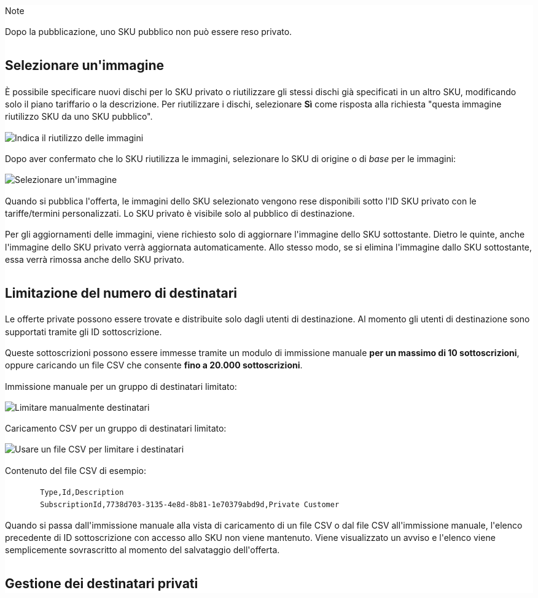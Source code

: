 >[!NOTE]
>Dopo la pubblicazione, uno SKU pubblico non può essere reso privato.

<a name="select-an-image"></a>Selezionare un'immagine
------------------

È possibile specificare nuovi dischi per lo SKU privato o riutilizzare gli stessi dischi già specificati in un altro SKU, modificando solo il piano tariffario o la descrizione. Per riutilizzare i dischi, selezionare **Sì** come risposta alla richiesta "questa immagine riutilizzo SKU da uno SKU pubblico".

![Indica il riutilizzo delle immagini](./media/cloud-partner-portal-publish-virtual-machine/selectimage1.png)

Dopo aver confermato che lo SKU riutilizza le immagini, selezionare lo SKU di origine o di *base* per le immagini:

![Selezionare un'immagine](./media/cloud-partner-portal-publish-virtual-machine/selectimage2.png)

Quando si pubblica l'offerta, le immagini dello SKU selezionato vengono rese disponibili sotto l'ID SKU privato con le tariffe/termini personalizzati. Lo SKU privato è visibile solo al pubblico di destinazione.

Per gli aggiornamenti delle immagini, viene richiesto solo di aggiornare l'immagine dello SKU sottostante. Dietro le quinte, anche l'immagine dello SKU privato verrà aggiornata automaticamente. Allo stesso modo, se si elimina l'immagine dallo SKU sottostante, essa verrà rimossa anche dello SKU privato.

<a name="restricting-the-audience"></a>Limitazione del numero di destinatari
------------------------

Le offerte private possono essere trovate e distribuite solo dagli utenti di destinazione.
Al momento gli utenti di destinazione sono supportati tramite gli ID sottoscrizione.

Queste sottoscrizioni possono essere immesse tramite un modulo di immissione manuale **per un massimo di 10 sottoscrizioni**, oppure caricando un file CSV che consente **fino a 20.000 sottoscrizioni**.

Immissione manuale per un gruppo di destinatari limitato:

![Limitare manualmente destinatari](./media/cloud-partner-portal-publish-virtual-machine/restrictaudience1.png)

Caricamento CSV per un gruppo di destinatari limitato:

![Usare un file CSV per limitare i destinatari](./media/cloud-partner-portal-publish-virtual-machine/restrictaudience2.png)

Contenuto del file CSV di esempio:

            Type,Id,Description
            SubscriptionId,7738d703-3135-4e8d-8b81-1e70379abd9d,Private Customer

Quando si passa dall'immissione manuale alla vista di caricamento di un file CSV o dal file CSV all'immissione manuale, l'elenco precedente di ID sottoscrizione con accesso allo SKU non viene mantenuto. Viene visualizzato un avviso e l'elenco viene semplicemente sovrascritto al momento del salvataggio dell'offerta.

<a name="managing-private-audiences"></a>Gestione dei destinatari privati
-------------------------

